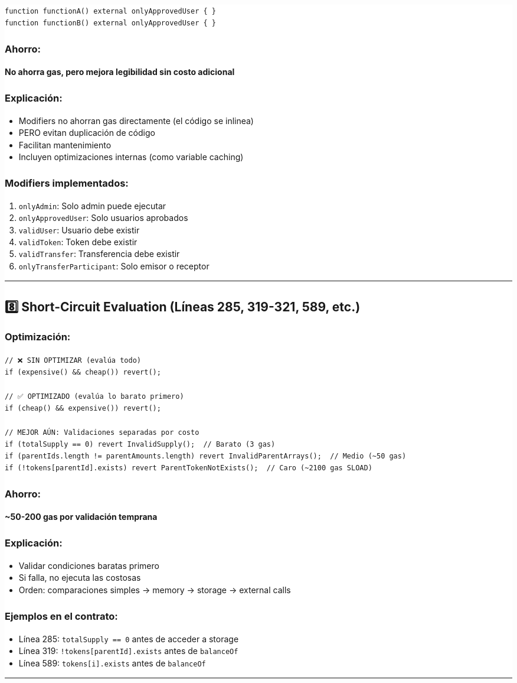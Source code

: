 ```solidity
function functionA() external onlyApprovedUser { }
function functionB() external onlyApprovedUser { }
```

### Ahorro:
**No ahorra gas, pero mejora legibilidad sin costo adicional**

### Explicación:
- Modifiers no ahorran gas directamente (el código se inlinea)
- PERO evitan duplicación de código
- Facilitan mantenimiento
- Incluyen optimizaciones internas (como variable caching)

### Modifiers implementados:
1. `onlyAdmin`: Solo admin puede ejecutar
2. `onlyApprovedUser`: Solo usuarios aprobados
3. `validUser`: Usuario debe existir
4. `validToken`: Token debe existir
5. `validTransfer`: Transferencia debe existir
6. `onlyTransferParticipant`: Solo emisor o receptor

---

## 8️⃣ **Short-Circuit Evaluation** (Líneas 285, 319-321, 589, etc.)

### Optimización:
```solidity
// ❌ SIN OPTIMIZAR (evalúa todo)
if (expensive() && cheap()) revert();

// ✅ OPTIMIZADO (evalúa lo barato primero)
if (cheap() && expensive()) revert();

// MEJOR AÚN: Validaciones separadas por costo
if (totalSupply == 0) revert InvalidSupply();  // Barato (3 gas)
if (parentIds.length != parentAmounts.length) revert InvalidParentArrays();  // Medio (~50 gas)
if (!tokens[parentId].exists) revert ParentTokenNotExists();  // Caro (~2100 gas SLOAD)
```

### Ahorro:
**~50-200 gas por validación temprana**

### Explicación:
- Validar condiciones baratas primero
- Si falla, no ejecuta las costosas
- Orden: comparaciones simples → memory → storage → external calls

### Ejemplos en el contrato:
- Línea 285: `totalSupply == 0` antes de acceder a storage
- Línea 319: `!tokens[parentId].exists` antes de `balanceOf`
- Línea 589: `tokens[i].exists` antes de `balanceOf`

---